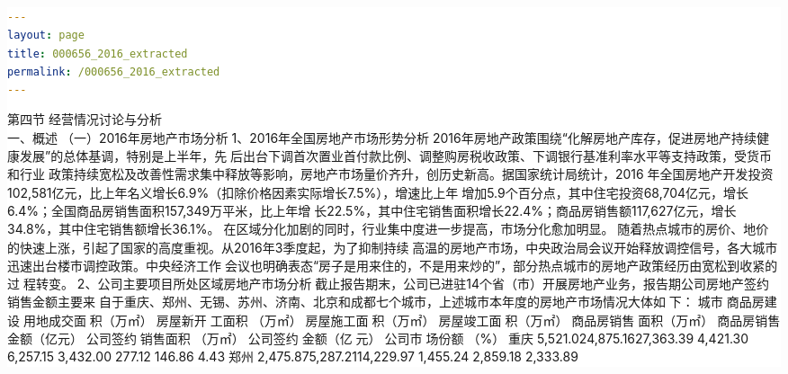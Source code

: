 ```yaml
---
layout: page
title: 000656_2016_extracted
permalink: /000656_2016_extracted
---
```


第四节		经营情况讨论与分析	
一、概述
（一）2016年房地产市场分析
1、2016年全国房地产市场形势分析
2016年房地产政策围绕“化解房地产库存，促进房地产持续健康发展”的总体基调，特别是上半年，先
后出台下调首次置业首付款比例、调整购房税收政策、下调银行基准利率水平等支持政策，受货币和行业
政策持续宽松及改善性需求集中释放等影响，房地产市场量价齐升，创历史新高。据国家统计局统计，2016
年全国房地产开发投资102,581亿元，比上年名义增长6.9%（扣除价格因素实际增长7.5%），增速比上年
增加5.9个百分点，其中住宅投资68,704亿元，增长6.4%；全国商品房销售面积157,349万平米，比上年增
长22.5%，其中住宅销售面积增长22.4%；商品房销售额117,627亿元，增长34.8%，其中住宅销售额增长36.1%。
在区域分化加剧的同时，行业集中度进一步提高，市场分化愈加明显。
随着热点城市的房价、地价的快速上涨，引起了国家的高度重视。从2016年3季度起，为了抑制持续
高温的房地产市场，中央政治局会议开始释放调控信号，各大城市迅速出台楼市调控政策。中央经济工作
会议也明确表态“房子是用来住的，不是用来炒的”，部分热点城市的房地产政策经历由宽松到收紧的过
程转变。
2、公司主要项目所处区域房地产市场分析
截止报告期末，公司已进驻14个省（市）开展房地产业务，报告期公司房地产签约销售金额主要来
自于重庆、郑州、无锡、苏州、济南、北京和成都七个城市，上述城市本年度的房地产市场情况大体如
下：
城市
商品房建设
用地成交面
积（万㎡）
房屋新开
工面积
（万㎡）
房屋施工面
积（万㎡）
房屋竣工面
积（万㎡）
商品房销售
面积（万㎡）
商品房销售
金额（亿元）
公司签约
销售面积
（万㎡）
公司签约
金额（亿
元）
公司市
场份额
（%）
重庆
5,521.024,875.1627,363.39
4,421.30
6,257.15
3,432.00
277.12
146.86
4.43
郑州
2,475.875,287.2114,229.97
1,455.24
2,859.18
2,333.89